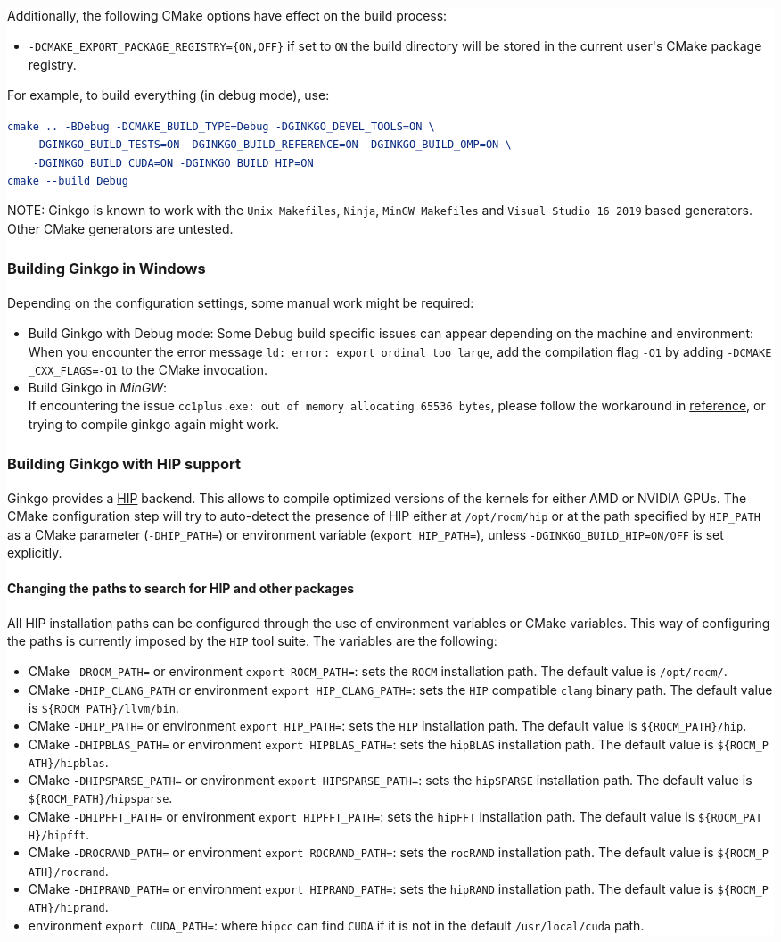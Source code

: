 Additionally, the following CMake options have effect on the build process:

*  `-DCMAKE_EXPORT_PACKAGE_REGISTRY={ON,OFF}` if set to `ON` the build directory will
   be stored in the current user's CMake package registry.

For example, to build everything (in debug mode), use:

```cmake
cmake .. -BDebug -DCMAKE_BUILD_TYPE=Debug -DGINKGO_DEVEL_TOOLS=ON \
    -DGINKGO_BUILD_TESTS=ON -DGINKGO_BUILD_REFERENCE=ON -DGINKGO_BUILD_OMP=ON \
    -DGINKGO_BUILD_CUDA=ON -DGINKGO_BUILD_HIP=ON
cmake --build Debug
```

NOTE: Ginkgo is known to work with the `Unix Makefiles`, `Ninja`, `MinGW Makefiles` and `Visual Studio 16 2019` based
generators. Other CMake generators are untested.

### Building Ginkgo in Windows
Depending on the configuration settings, some manual work might be required:
* Build Ginkgo with Debug mode:
  Some Debug build specific issues can appear depending on the machine and environment:
  When you encounter the error message `ld: error: export ordinal too large`, add the compilation flag `-O1`
  by adding `-DCMAKE_CXX_FLAGS=-O1` to the CMake invocation.
* Build Ginkgo in _MinGW_:\
  If encountering the issue `cc1plus.exe: out of memory allocating 65536 bytes`, please follow the workaround in
  [reference](https://www.intel.com/content/www/us/en/programmable/support/support-resources/knowledge-base/embedded/2016/cc1plus-exe--out-of-memory-allocating-65536-bytes.html),
  or trying to compile ginkgo again might work.

### Building Ginkgo with HIP support
Ginkgo provides a [HIP](https://github.com/ROCm-Developer-Tools/HIP) backend.
This allows to compile optimized versions of the kernels for either AMD or
NVIDIA GPUs. The CMake configuration step will try to auto-detect the presence
of HIP either at `/opt/rocm/hip` or at the path specified by `HIP_PATH` as a
CMake parameter (`-DHIP_PATH=`) or environment variable (`export HIP_PATH=`),
unless `-DGINKGO_BUILD_HIP=ON/OFF` is set explicitly.

#### Changing the paths to search for HIP and other packages
All HIP installation paths can be configured through the use of environment
variables or CMake variables. This way of configuring the paths is currently
imposed by the `HIP` tool suite. The variables are the following:
+ CMake `-DROCM_PATH=` or environment `export ROCM_PATH=`: sets the `ROCM`
  installation path. The default value is `/opt/rocm/`.
+ CMake `-DHIP_CLANG_PATH` or environment `export HIP_CLANG_PATH=`: sets the
  `HIP` compatible `clang` binary path. The default value is
  `${ROCM_PATH}/llvm/bin`.
+ CMake `-DHIP_PATH=` or environment `export HIP_PATH=`: sets the `HIP`
  installation path. The default value is `${ROCM_PATH}/hip`.
+ CMake `-DHIPBLAS_PATH=` or environment `export HIPBLAS_PATH=`: sets the
  `hipBLAS` installation path. The default value is `${ROCM_PATH}/hipblas`.
+ CMake `-DHIPSPARSE_PATH=` or environment `export HIPSPARSE_PATH=`: sets the
  `hipSPARSE` installation path. The default value is `${ROCM_PATH}/hipsparse`.
+ CMake `-DHIPFFT_PATH=` or environment `export HIPFFT_PATH=`: sets the
  `hipFFT` installation path. The default value is `${ROCM_PATH}/hipfft`.
+ CMake `-DROCRAND_PATH=` or environment `export ROCRAND_PATH=`: sets the
  `rocRAND` installation path. The default value is `${ROCM_PATH}/rocrand`.
+ CMake `-DHIPRAND_PATH=` or environment `export HIPRAND_PATH=`: sets the
  `hipRAND` installation path. The default value is `${ROCM_PATH}/hiprand`.
+ environment `export CUDA_PATH=`: where `hipcc` can find `CUDA` if it is not in
  the default `/usr/local/cuda` path.

